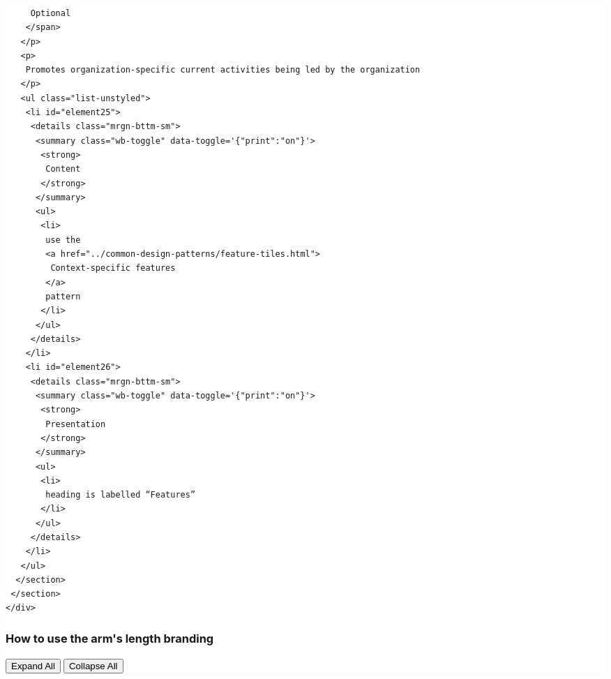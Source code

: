          Optional
        </span>
       </p>
       <p>
        Promotes organization-specific current activities being led by the organization
       </p>
       <ul class="list-unstyled">
        <li id="element25">
         <details class="mrgn-bttm-sm">
          <summary class="wb-toggle" data-toggle='{"print":"on"}'>
           <strong>
            Content
           </strong>
          </summary>
          <ul>
           <li>
            use the
            <a href="../common-design-patterns/feature-tiles.html">
             Context-specific features
            </a>
            pattern
           </li>
          </ul>
         </details>
        </li>
        <li id="element26">
         <details class="mrgn-bttm-sm">
          <summary class="wb-toggle" data-toggle='{"print":"on"}'>
           <strong>
            Presentation
           </strong>
          </summary>
          <ul>
           <li>
            heading is labelled “Features”
           </li>
          </ul>
         </details>
        </li>
       </ul>
      </section>
     </section>
    </div>
   </div>
  </section>
  <section>
   <h3 id="branding">
    How to use the arm's length branding
   </h3>
   <div class="btn-group mrgn-bttm-sm">
    <button class="btn btn-default wb-toggle" data-toggle='{"selector": "details", "parent": "#template-elements2", "type": "on"}' type="button">
     Expand All
    </button>
    <button class="btn btn-default wb-toggle" data-toggle='{"selector": "details", "parent": "#template-elements2", "type": "off"}' type="button">
     Collapse All
    </button>
   </div>
   <div class="row">
    <div class="col-lg-6 pull-right">
     <figure class="mrgn-bttm-lg">
      <figcaption class="text-center">
       <b>